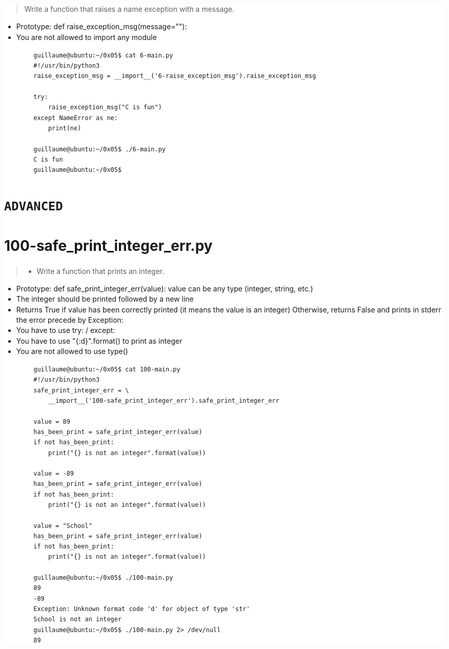 > Write a function that raises a name exception with a message.

- Prototype: def raise_exception_msg(message=""):
- You are not allowed to import any module

```
        guillaume@ubuntu:~/0x05$ cat 6-main.py
        #!/usr/bin/python3
        raise_exception_msg = __import__('6-raise_exception_msg').raise_exception_msg

        try:
            raise_exception_msg("C is fun")
        except NameError as ne:
            print(ne)

        guillaume@ubuntu:~/0x05$ ./6-main.py
        C is fun
        guillaume@ubuntu:~/0x05$ 

```

# ```ADVANCED```
  
# 100-safe_print_integer_err.py

> * Write a function that prints an integer.

- Prototype: def safe_print_integer_err(value):
value can be any type (integer, string, etc.)
- The integer should be printed followed by a new line
- Returns True if value has been correctly printed (it means the value is an integer)
Otherwise, returns False and prints in stderr the error precede by Exception:
- You have to use try: / except:
- You have to use "{:d}".format() to print as integer
- You are not allowed to use type()

```
        guillaume@ubuntu:~/0x05$ cat 100-main.py
        #!/usr/bin/python3
        safe_print_integer_err = \
            __import__('100-safe_print_integer_err').safe_print_integer_err

        value = 89
        has_been_print = safe_print_integer_err(value)
        if not has_been_print:
            print("{} is not an integer".format(value))

        value = -89
        has_been_print = safe_print_integer_err(value)
        if not has_been_print:
            print("{} is not an integer".format(value))

        value = "School"
        has_been_print = safe_print_integer_err(value)
        if not has_been_print:
            print("{} is not an integer".format(value))

        guillaume@ubuntu:~/0x05$ ./100-main.py
        89
        -89
        Exception: Unknown format code 'd' for object of type 'str'
        School is not an integer
        guillaume@ubuntu:~/0x05$ ./100-main.py 2> /dev/null
        89
```